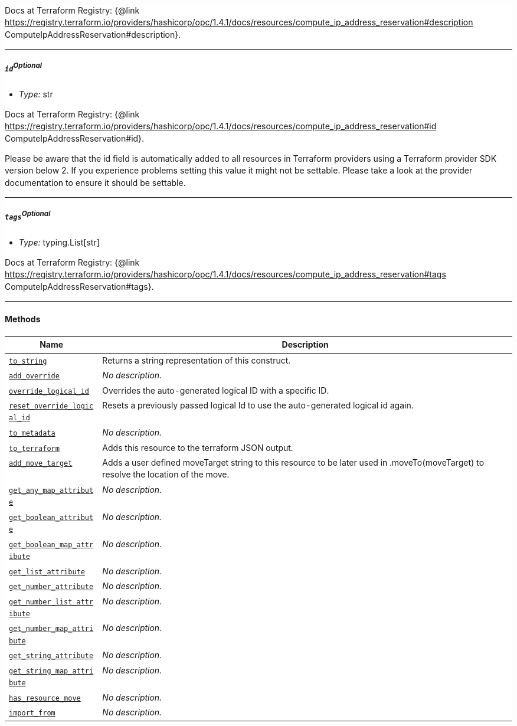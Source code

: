 Docs at Terraform Registry: {@link https://registry.terraform.io/providers/hashicorp/opc/1.4.1/docs/resources/compute_ip_address_reservation#description ComputeIpAddressReservation#description}.

---

##### `id`<sup>Optional</sup> <a name="id" id="@cdktf/provider-opc.computeIpAddressReservation.ComputeIpAddressReservation.Initializer.parameter.id"></a>

- *Type:* str

Docs at Terraform Registry: {@link https://registry.terraform.io/providers/hashicorp/opc/1.4.1/docs/resources/compute_ip_address_reservation#id ComputeIpAddressReservation#id}.

Please be aware that the id field is automatically added to all resources in Terraform providers using a Terraform provider SDK version below 2.
If you experience problems setting this value it might not be settable. Please take a look at the provider documentation to ensure it should be settable.

---

##### `tags`<sup>Optional</sup> <a name="tags" id="@cdktf/provider-opc.computeIpAddressReservation.ComputeIpAddressReservation.Initializer.parameter.tags"></a>

- *Type:* typing.List[str]

Docs at Terraform Registry: {@link https://registry.terraform.io/providers/hashicorp/opc/1.4.1/docs/resources/compute_ip_address_reservation#tags ComputeIpAddressReservation#tags}.

---

#### Methods <a name="Methods" id="Methods"></a>

| **Name** | **Description** |
| --- | --- |
| <code><a href="#@cdktf/provider-opc.computeIpAddressReservation.ComputeIpAddressReservation.toString">to_string</a></code> | Returns a string representation of this construct. |
| <code><a href="#@cdktf/provider-opc.computeIpAddressReservation.ComputeIpAddressReservation.addOverride">add_override</a></code> | *No description.* |
| <code><a href="#@cdktf/provider-opc.computeIpAddressReservation.ComputeIpAddressReservation.overrideLogicalId">override_logical_id</a></code> | Overrides the auto-generated logical ID with a specific ID. |
| <code><a href="#@cdktf/provider-opc.computeIpAddressReservation.ComputeIpAddressReservation.resetOverrideLogicalId">reset_override_logical_id</a></code> | Resets a previously passed logical Id to use the auto-generated logical id again. |
| <code><a href="#@cdktf/provider-opc.computeIpAddressReservation.ComputeIpAddressReservation.toMetadata">to_metadata</a></code> | *No description.* |
| <code><a href="#@cdktf/provider-opc.computeIpAddressReservation.ComputeIpAddressReservation.toTerraform">to_terraform</a></code> | Adds this resource to the terraform JSON output. |
| <code><a href="#@cdktf/provider-opc.computeIpAddressReservation.ComputeIpAddressReservation.addMoveTarget">add_move_target</a></code> | Adds a user defined moveTarget string to this resource to be later used in .moveTo(moveTarget) to resolve the location of the move. |
| <code><a href="#@cdktf/provider-opc.computeIpAddressReservation.ComputeIpAddressReservation.getAnyMapAttribute">get_any_map_attribute</a></code> | *No description.* |
| <code><a href="#@cdktf/provider-opc.computeIpAddressReservation.ComputeIpAddressReservation.getBooleanAttribute">get_boolean_attribute</a></code> | *No description.* |
| <code><a href="#@cdktf/provider-opc.computeIpAddressReservation.ComputeIpAddressReservation.getBooleanMapAttribute">get_boolean_map_attribute</a></code> | *No description.* |
| <code><a href="#@cdktf/provider-opc.computeIpAddressReservation.ComputeIpAddressReservation.getListAttribute">get_list_attribute</a></code> | *No description.* |
| <code><a href="#@cdktf/provider-opc.computeIpAddressReservation.ComputeIpAddressReservation.getNumberAttribute">get_number_attribute</a></code> | *No description.* |
| <code><a href="#@cdktf/provider-opc.computeIpAddressReservation.ComputeIpAddressReservation.getNumberListAttribute">get_number_list_attribute</a></code> | *No description.* |
| <code><a href="#@cdktf/provider-opc.computeIpAddressReservation.ComputeIpAddressReservation.getNumberMapAttribute">get_number_map_attribute</a></code> | *No description.* |
| <code><a href="#@cdktf/provider-opc.computeIpAddressReservation.ComputeIpAddressReservation.getStringAttribute">get_string_attribute</a></code> | *No description.* |
| <code><a href="#@cdktf/provider-opc.computeIpAddressReservation.ComputeIpAddressReservation.getStringMapAttribute">get_string_map_attribute</a></code> | *No description.* |
| <code><a href="#@cdktf/provider-opc.computeIpAddressReservation.ComputeIpAddressReservation.hasResourceMove">has_resource_move</a></code> | *No description.* |
| <code><a href="#@cdktf/provider-opc.computeIpAddressReservation.ComputeIpAddressReservation.importFrom">import_from</a></code> | *No description.* |